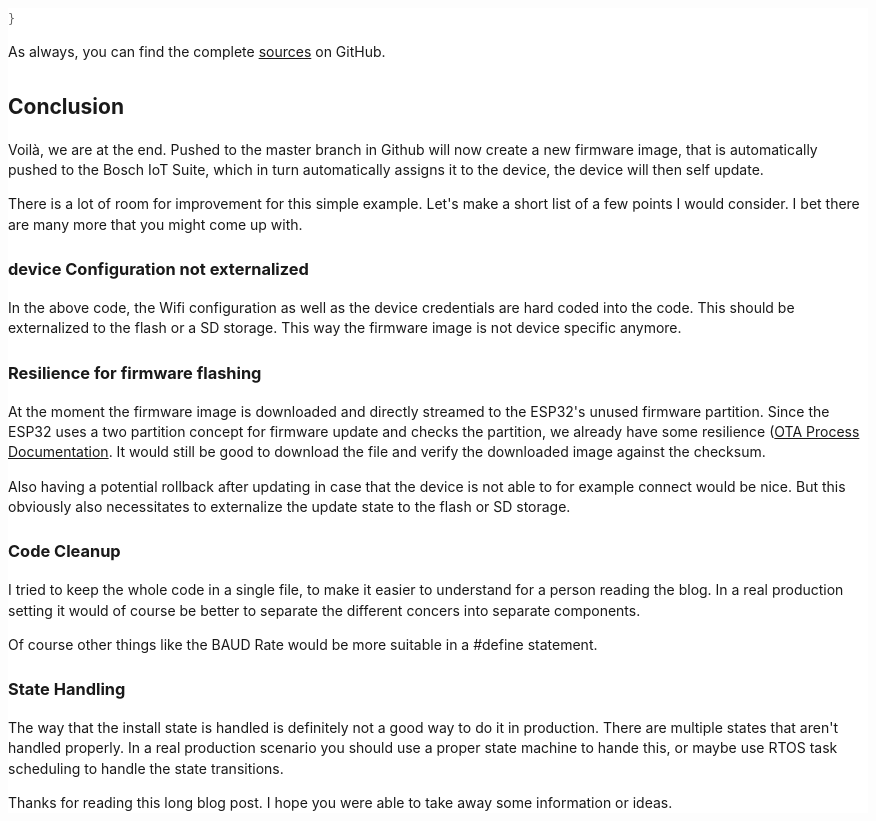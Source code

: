 ```cpp
}
```

As always, you can find the complete [sources][Sources] on GitHub.

## Conclusion
Voilà, we are at the end. Pushed to the master branch in Github will now create a new firmware image, that is automatically pushed to the Bosch IoT Suite, which in turn automatically assigns it to the device, the device will then self update.

There is a lot of room for improvement for this simple example. Let's make a short list of a few points I would consider. I bet there are many more that you might come up with.

### device Configuration not externalized
In the above code, the Wifi configuration as well as the device credentials are hard coded into the code. This should be externalized to the flash or a SD storage. This way the firmware image is not device specific anymore.

### Resilience for firmware flashing
At the moment the firmware image is downloaded and directly streamed to the ESP32's unused firmware partition. Since the ESP32 uses a two partition concept for firmware update and checks the partition, we already have some resilience ([OTA Process Documentation][esp32 ota docs]. It would still be good to download the file and verify the downloaded image against the checksum.

Also having a potential rollback after updating in case that the device is not able to for example connect would be nice. But this obviously also necessitates to externalize the update state to the flash or SD storage.

### Code Cleanup
I tried to keep the whole code in a single file, to make it easier to understand for a person reading the blog. In a real production setting it would of course be better to separate the different concers into separate components.

Of course other things like the BAUD Rate would be more suitable in a #define statement.

### State Handling
The way that the install state is handled is definitely not a good way to do it in production. There are multiple states that aren't handled properly. In a real production scenario you should use a proper state machine to hande this, or maybe use RTOS task scheduling to handle the state transitions.

Thanks for reading this long blog post. I hope you were able to take away some information or ideas.

[Part 1]: /2020-08-23-esp32_ci_cd_part1
[Part 4]: /2020-08-26-esp32_ci_cd_part4
[Part 5]: /2020-08-31-esp32_ci_cd_part5
[Sources]: https://github.com/cgrotz/esp32-cd-firmware-example
[Eclipse Ditto Protocol]: https://www.eclipse.org/ditto/protocol-overview.html
[Hawkbit Vorto Functionblock]: https://vorto.eclipse.org/#/details/org.eclipse.hawkbit.swupdatable:SoftwareUpdatable:2.0.0
[esp32 ota docs]: https://docs.espressif.com/projects/esp-idf/en/latest/esp32/api-reference/system/ota.html
